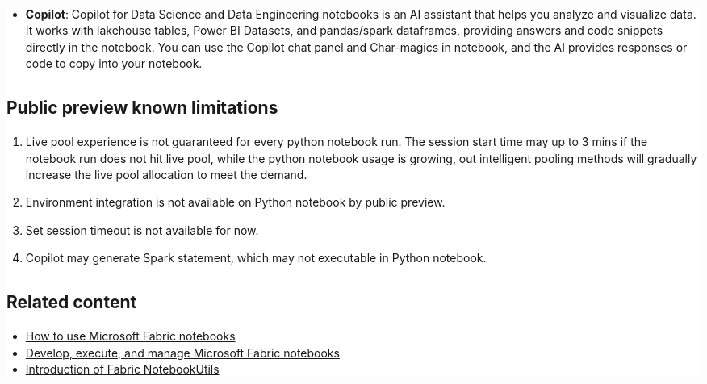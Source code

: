 - **Copilot**: Copilot for Data Science and Data Engineering notebooks is an AI assistant that helps you analyze and visualize data. It works with lakehouse tables, Power BI Datasets, and pandas/spark dataframes, providing answers and code snippets directly in the notebook. You can use the Copilot chat panel and Char-magics in notebook, and the AI provides responses or code to copy into your notebook.

## Public preview known limitations

1. Live pool experience is not guaranteed for every python notebook run. The session start time may up to 3 mins if the notebook run does not hit live pool, while the python notebook usage is growing, out intelligent pooling methods will gradually increase the live pool allocation to meet the demand.

1. Environment integration is not available on Python notebook by public preview.

1. Set session timeout is not available for now.

1. Copilot may generate Spark statement, which may not executable in Python notebook.

## Related content

- [How to use Microsoft Fabric notebooks](how-to-use-notebook.md)
- [Develop, execute, and manage Microsoft Fabric notebooks](author-execute-notebook.md)
- [Introduction of Fabric NotebookUtils](notebook-utilities.md)